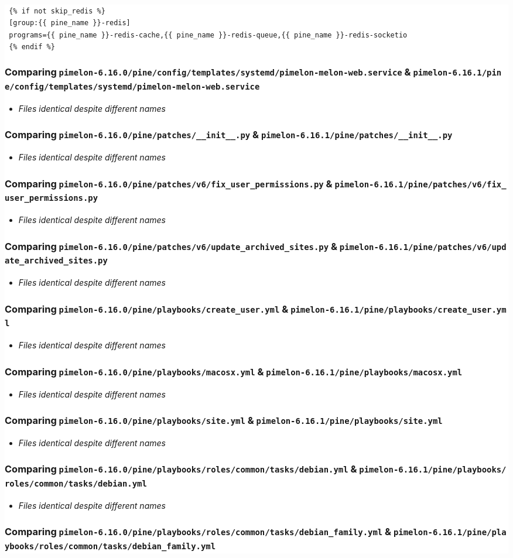 ```diff
 {% if not skip_redis %}
 [group:{{ pine_name }}-redis]
 programs={{ pine_name }}-redis-cache,{{ pine_name }}-redis-queue,{{ pine_name }}-redis-socketio
 {% endif %}
```

### Comparing `pimelon-6.16.0/pine/config/templates/systemd/pimelon-melon-web.service` & `pimelon-6.16.1/pine/config/templates/systemd/pimelon-melon-web.service`

 * *Files identical despite different names*

### Comparing `pimelon-6.16.0/pine/patches/__init__.py` & `pimelon-6.16.1/pine/patches/__init__.py`

 * *Files identical despite different names*

### Comparing `pimelon-6.16.0/pine/patches/v6/fix_user_permissions.py` & `pimelon-6.16.1/pine/patches/v6/fix_user_permissions.py`

 * *Files identical despite different names*

### Comparing `pimelon-6.16.0/pine/patches/v6/update_archived_sites.py` & `pimelon-6.16.1/pine/patches/v6/update_archived_sites.py`

 * *Files identical despite different names*

### Comparing `pimelon-6.16.0/pine/playbooks/create_user.yml` & `pimelon-6.16.1/pine/playbooks/create_user.yml`

 * *Files identical despite different names*

### Comparing `pimelon-6.16.0/pine/playbooks/macosx.yml` & `pimelon-6.16.1/pine/playbooks/macosx.yml`

 * *Files identical despite different names*

### Comparing `pimelon-6.16.0/pine/playbooks/site.yml` & `pimelon-6.16.1/pine/playbooks/site.yml`

 * *Files identical despite different names*

### Comparing `pimelon-6.16.0/pine/playbooks/roles/common/tasks/debian.yml` & `pimelon-6.16.1/pine/playbooks/roles/common/tasks/debian.yml`

 * *Files identical despite different names*

### Comparing `pimelon-6.16.0/pine/playbooks/roles/common/tasks/debian_family.yml` & `pimelon-6.16.1/pine/playbooks/roles/common/tasks/debian_family.yml`
